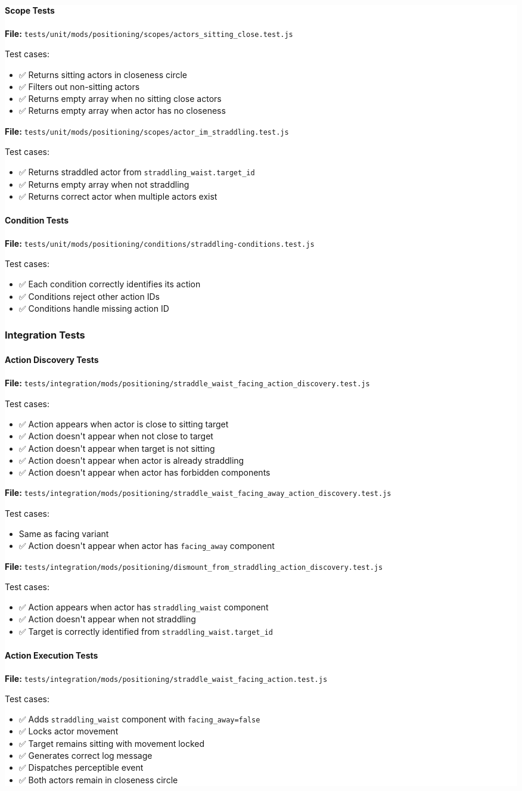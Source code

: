 #### Scope Tests

**File:** `tests/unit/mods/positioning/scopes/actors_sitting_close.test.js`

Test cases:
- ✅ Returns sitting actors in closeness circle
- ✅ Filters out non-sitting actors
- ✅ Returns empty array when no sitting close actors
- ✅ Returns empty array when actor has no closeness

**File:** `tests/unit/mods/positioning/scopes/actor_im_straddling.test.js`

Test cases:
- ✅ Returns straddled actor from `straddling_waist.target_id`
- ✅ Returns empty array when not straddling
- ✅ Returns correct actor when multiple actors exist

#### Condition Tests

**File:** `tests/unit/mods/positioning/conditions/straddling-conditions.test.js`

Test cases:
- ✅ Each condition correctly identifies its action
- ✅ Conditions reject other action IDs
- ✅ Conditions handle missing action ID

### Integration Tests

#### Action Discovery Tests

**File:** `tests/integration/mods/positioning/straddle_waist_facing_action_discovery.test.js`

Test cases:
- ✅ Action appears when actor is close to sitting target
- ✅ Action doesn't appear when not close to target
- ✅ Action doesn't appear when target is not sitting
- ✅ Action doesn't appear when actor is already straddling
- ✅ Action doesn't appear when actor has forbidden components

**File:** `tests/integration/mods/positioning/straddle_waist_facing_away_action_discovery.test.js`

Test cases:
- Same as facing variant
- ✅ Action doesn't appear when actor has `facing_away` component

**File:** `tests/integration/mods/positioning/dismount_from_straddling_action_discovery.test.js`

Test cases:
- ✅ Action appears when actor has `straddling_waist` component
- ✅ Action doesn't appear when not straddling
- ✅ Target is correctly identified from `straddling_waist.target_id`

#### Action Execution Tests

**File:** `tests/integration/mods/positioning/straddle_waist_facing_action.test.js`

Test cases:
- ✅ Adds `straddling_waist` component with `facing_away=false`
- ✅ Locks actor movement
- ✅ Target remains sitting with movement locked
- ✅ Generates correct log message
- ✅ Dispatches perceptible event
- ✅ Both actors remain in closeness circle
